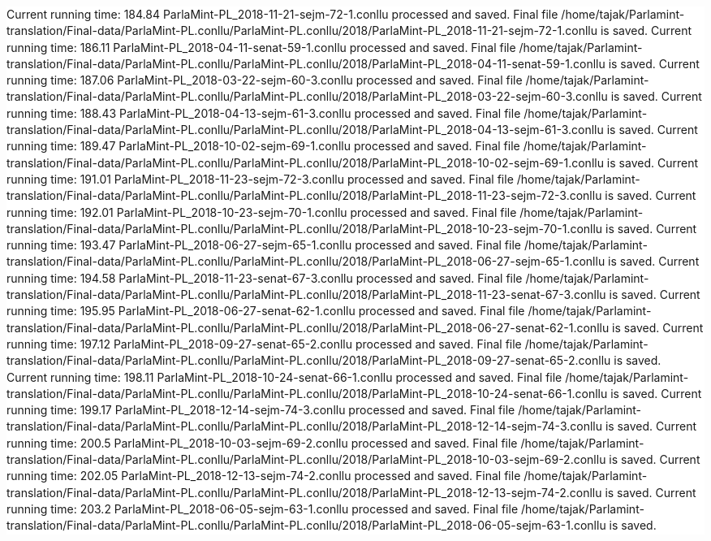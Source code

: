 Current running time: 184.84
ParlaMint-PL_2018-11-21-sejm-72-1.conllu processed and saved.
Final file /home/tajak/Parlamint-translation/Final-data/ParlaMint-PL.conllu/ParlaMint-PL.conllu/2018/ParlaMint-PL_2018-11-21-sejm-72-1.conllu is saved.
Current running time: 186.11
ParlaMint-PL_2018-04-11-senat-59-1.conllu processed and saved.
Final file /home/tajak/Parlamint-translation/Final-data/ParlaMint-PL.conllu/ParlaMint-PL.conllu/2018/ParlaMint-PL_2018-04-11-senat-59-1.conllu is saved.
Current running time: 187.06
ParlaMint-PL_2018-03-22-sejm-60-3.conllu processed and saved.
Final file /home/tajak/Parlamint-translation/Final-data/ParlaMint-PL.conllu/ParlaMint-PL.conllu/2018/ParlaMint-PL_2018-03-22-sejm-60-3.conllu is saved.
Current running time: 188.43
ParlaMint-PL_2018-04-13-sejm-61-3.conllu processed and saved.
Final file /home/tajak/Parlamint-translation/Final-data/ParlaMint-PL.conllu/ParlaMint-PL.conllu/2018/ParlaMint-PL_2018-04-13-sejm-61-3.conllu is saved.
Current running time: 189.47
ParlaMint-PL_2018-10-02-sejm-69-1.conllu processed and saved.
Final file /home/tajak/Parlamint-translation/Final-data/ParlaMint-PL.conllu/ParlaMint-PL.conllu/2018/ParlaMint-PL_2018-10-02-sejm-69-1.conllu is saved.
Current running time: 191.01
ParlaMint-PL_2018-11-23-sejm-72-3.conllu processed and saved.
Final file /home/tajak/Parlamint-translation/Final-data/ParlaMint-PL.conllu/ParlaMint-PL.conllu/2018/ParlaMint-PL_2018-11-23-sejm-72-3.conllu is saved.
Current running time: 192.01
ParlaMint-PL_2018-10-23-sejm-70-1.conllu processed and saved.
Final file /home/tajak/Parlamint-translation/Final-data/ParlaMint-PL.conllu/ParlaMint-PL.conllu/2018/ParlaMint-PL_2018-10-23-sejm-70-1.conllu is saved.
Current running time: 193.47
ParlaMint-PL_2018-06-27-sejm-65-1.conllu processed and saved.
Final file /home/tajak/Parlamint-translation/Final-data/ParlaMint-PL.conllu/ParlaMint-PL.conllu/2018/ParlaMint-PL_2018-06-27-sejm-65-1.conllu is saved.
Current running time: 194.58
ParlaMint-PL_2018-11-23-senat-67-3.conllu processed and saved.
Final file /home/tajak/Parlamint-translation/Final-data/ParlaMint-PL.conllu/ParlaMint-PL.conllu/2018/ParlaMint-PL_2018-11-23-senat-67-3.conllu is saved.
Current running time: 195.95
ParlaMint-PL_2018-06-27-senat-62-1.conllu processed and saved.
Final file /home/tajak/Parlamint-translation/Final-data/ParlaMint-PL.conllu/ParlaMint-PL.conllu/2018/ParlaMint-PL_2018-06-27-senat-62-1.conllu is saved.
Current running time: 197.12
ParlaMint-PL_2018-09-27-senat-65-2.conllu processed and saved.
Final file /home/tajak/Parlamint-translation/Final-data/ParlaMint-PL.conllu/ParlaMint-PL.conllu/2018/ParlaMint-PL_2018-09-27-senat-65-2.conllu is saved.
Current running time: 198.11
ParlaMint-PL_2018-10-24-senat-66-1.conllu processed and saved.
Final file /home/tajak/Parlamint-translation/Final-data/ParlaMint-PL.conllu/ParlaMint-PL.conllu/2018/ParlaMint-PL_2018-10-24-senat-66-1.conllu is saved.
Current running time: 199.17
ParlaMint-PL_2018-12-14-sejm-74-3.conllu processed and saved.
Final file /home/tajak/Parlamint-translation/Final-data/ParlaMint-PL.conllu/ParlaMint-PL.conllu/2018/ParlaMint-PL_2018-12-14-sejm-74-3.conllu is saved.
Current running time: 200.5
ParlaMint-PL_2018-10-03-sejm-69-2.conllu processed and saved.
Final file /home/tajak/Parlamint-translation/Final-data/ParlaMint-PL.conllu/ParlaMint-PL.conllu/2018/ParlaMint-PL_2018-10-03-sejm-69-2.conllu is saved.
Current running time: 202.05
ParlaMint-PL_2018-12-13-sejm-74-2.conllu processed and saved.
Final file /home/tajak/Parlamint-translation/Final-data/ParlaMint-PL.conllu/ParlaMint-PL.conllu/2018/ParlaMint-PL_2018-12-13-sejm-74-2.conllu is saved.
Current running time: 203.2
ParlaMint-PL_2018-06-05-sejm-63-1.conllu processed and saved.
Final file /home/tajak/Parlamint-translation/Final-data/ParlaMint-PL.conllu/ParlaMint-PL.conllu/2018/ParlaMint-PL_2018-06-05-sejm-63-1.conllu is saved.